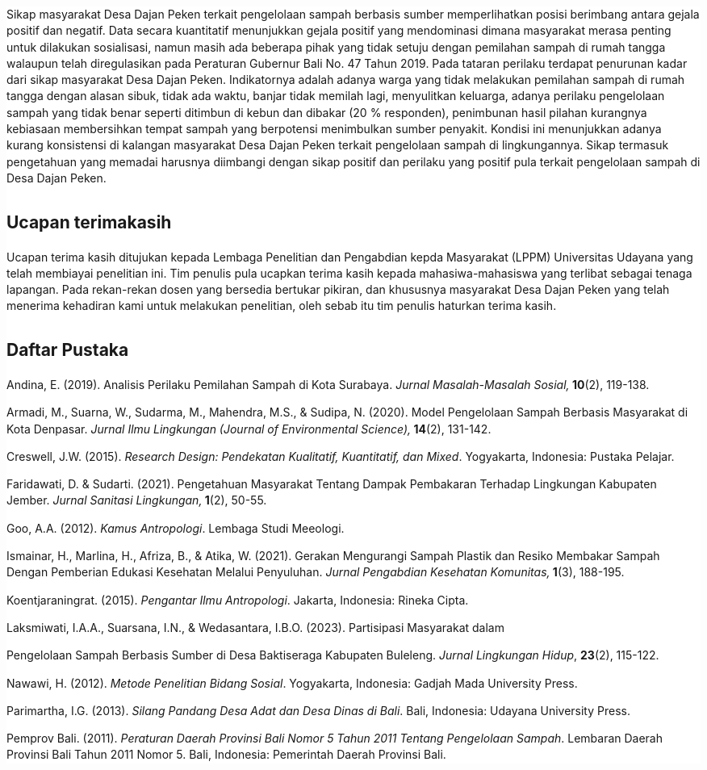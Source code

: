 <p><span class="font2">Sikap masyarakat Desa Dajan Peken terkait pengelolaan sampah berbasis sumber memperlihatkan posisi berimbang antara gejala positif dan negatif. Data secara kuantitatif menunjukkan gejala positif yang mendominasi dimana masyarakat merasa penting untuk dilakukan sosialisasi, namun masih ada beberapa pihak yang tidak setuju dengan pemilahan sampah di rumah tangga walaupun telah diregulasikan pada Peraturan Gubernur Bali No. 47 Tahun 2019. Pada tataran perilaku terdapat penurunan kadar dari sikap masyarakat Desa Dajan Peken. Indikatornya adalah adanya warga yang tidak melakukan pemilahan sampah di rumah tangga dengan alasan sibuk, tidak ada waktu, banjar tidak memilah lagi, menyulitkan keluarga, adanya perilaku pengelolaan sampah yang tidak benar seperti ditimbun di kebun dan dibakar (20 % responden), penimbunan hasil pilahan kurangnya kebiasaan membersihkan tempat sampah yang berpotensi menimbulkan sumber penyakit. Kondisi ini menunjukkan adanya kurang konsistensi di kalangan masyarakat Desa Dajan Peken terkait pengelolaan sampah di lingkungannya. Sikap termasuk pengetahuan yang memadai harusnya diimbangi dengan sikap positif dan perilaku yang positif pula terkait pengelolaan sampah di Desa Dajan Peken.</span></p>
<h2><a name="bookmark12"></a><span class="font2" style="font-weight:bold;"><a name="bookmark13"></a>Ucapan terimakasih</span></h2>
<p><span class="font2">Ucapan terima kasih ditujukan kepada Lembaga Penelitian dan Pengabdian kepda Masyarakat (LPPM) Universitas Udayana yang telah membiayai penelitian ini. Tim penulis pula ucapkan terima kasih kepada mahasiwa-mahasiswa yang terlibat sebagai tenaga lapangan. Pada rekan-rekan dosen yang bersedia bertukar pikiran, dan khususnya masyarakat Desa Dajan Peken yang telah menerima kehadiran kami untuk melakukan penelitian, oleh sebab itu tim penulis haturkan terima kasih.</span></p>
<h2><a name="bookmark14"></a><span class="font2" style="font-weight:bold;"><a name="bookmark15"></a>Daftar Pustaka</span></h2>
<p><span class="font2">Andina, E. (2019). Analisis Perilaku Pemilahan Sampah di Kota Surabaya. </span><span class="font2" style="font-style:italic;">Jurnal Masalah-Masalah Sosial,</span><span class="font2" style="font-weight:bold;"> 10</span><span class="font2">(2), 119-138.</span></p>
<p><span class="font2">Armadi, M., Suarna, W., Sudarma, M., Mahendra, M.S., &amp;&nbsp;Sudipa, N. (2020). Model Pengelolaan Sampah Berbasis Masyarakat di Kota Denpasar. </span><span class="font2" style="font-style:italic;">Jurnal Ilmu Lingkungan (Journal of Environmental Science),</span><span class="font2" style="font-weight:bold;"> 14</span><span class="font2">(2), 131-142.</span></p>
<p><span class="font2">Creswell, J.W. (2015). </span><span class="font2" style="font-style:italic;">Research Design: Pendekatan Kualitatif, Kuantitatif, dan Mixed</span><span class="font2">. Yogyakarta, Indonesia: Pustaka Pelajar.</span></p>
<p><span class="font2">Faridawati, D. &amp;&nbsp;Sudarti. (2021). Pengetahuan Masyarakat Tentang Dampak Pembakaran Terhadap Lingkungan Kabupaten Jember. </span><span class="font2" style="font-style:italic;">Jurnal Sanitasi Lingkungan,</span><span class="font2" style="font-weight:bold;"> 1</span><span class="font2">(2), 50-55.</span></p>
<p><span class="font2">Goo, A.A. (2012). </span><span class="font2" style="font-style:italic;">Kamus Antropologi</span><span class="font2">. Lembaga Studi Meeologi.</span></p>
<p><span class="font2">Ismainar, H., Marlina, H., Afriza, B., &amp;&nbsp;Atika, W. (2021). Gerakan Mengurangi Sampah Plastik dan Resiko Membakar Sampah Dengan Pemberian Edukasi Kesehatan Melalui Penyuluhan. </span><span class="font2" style="font-style:italic;">Jurnal Pengabdian Kesehatan Komunitas,</span><span class="font2" style="font-weight:bold;"> 1</span><span class="font2">(3), 188-195.</span></p>
<p><span class="font2">Koentjaraningrat. (2015). </span><span class="font2" style="font-style:italic;">Pengantar Ilmu Antropologi</span><span class="font2">. Jakarta, Indonesia: Rineka Cipta.</span></p>
<p><span class="font2">Laksmiwati, I.A.A., Suarsana, I.N., &amp;&nbsp;Wedasantara, I.B.O. (2023). Partisipasi Masyarakat dalam</span></p>
<p><span class="font2">Pengelolaan Sampah Berbasis Sumber di Desa Baktiseraga Kabupaten Buleleng. </span><span class="font2" style="font-style:italic;">Jurnal Lingkungan Hidup</span><span class="font2">, </span><span class="font2" style="font-weight:bold;">23</span><span class="font2">(2), 115-122.</span></p>
<p><span class="font2">Nawawi, H. (2012). </span><span class="font2" style="font-style:italic;">Metode Penelitian Bidang Sosial</span><span class="font2">. Yogyakarta, Indonesia: Gadjah Mada University Press.</span></p>
<p><span class="font2">Parimartha, I.G. (2013). </span><span class="font2" style="font-style:italic;">Silang Pandang Desa Adat dan Desa Dinas di Bali</span><span class="font2">. Bali, Indonesia: Udayana University Press.</span></p>
<p><span class="font2">Pemprov Bali. (2011). </span><span class="font2" style="font-style:italic;">Peraturan Daerah Provinsi Bali Nomor 5 Tahun 2011 Tentang Pengelolaan Sampah</span><span class="font2">. Lembaran Daerah Provinsi Bali Tahun 2011 Nomor 5. Bali, Indonesia: Pemerintah Daerah Provinsi Bali.</span></p>
